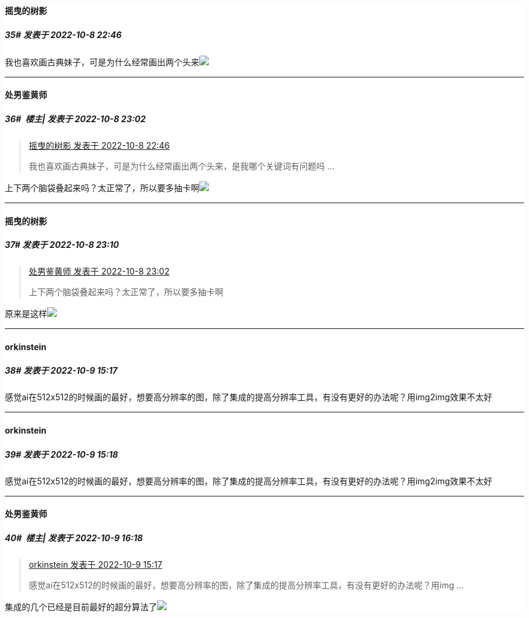 ####  摇曳的树影  
##### 35#       发表于 2022-10-8 22:46

我也喜欢画古典妹子，可是为什么经常画出两个头来<img src="https://static.saraba1st.com/image/smiley/face2017/142.png" referrerpolicy="no-referrer">

*****

####  处男鉴黄师  
##### 36#         楼主| 发表于 2022-10-8 23:02

<blockquote><a href="httphttps://bbs.saraba1st.com/2b/forum.php?mod=redirect&amp;goto=findpost&amp;pid=57818461&amp;ptid=2098415" target="_blank">摇曳的树影 发表于 2022-10-8 22:46</a>

我也喜欢画古典妹子，可是为什么经常画出两个头来，是我哪个关键词有问题吗 ...</blockquote>
上下两个脑袋叠起来吗？太正常了，所以要多抽卡啊<img src="https://static.saraba1st.com/image/smiley/face2017/067.png" referrerpolicy="no-referrer">

*****

####  摇曳的树影  
##### 37#       发表于 2022-10-8 23:10

<blockquote><a href="httphttps://bbs.saraba1st.com/2b/forum.php?mod=redirect&amp;goto=findpost&amp;pid=57818770&amp;ptid=2098415" target="_blank">处男鉴黄师 发表于 2022-10-8 23:02</a>

上下两个脑袋叠起来吗？太正常了，所以要多抽卡啊</blockquote>
原来是这样<img src="https://static.saraba1st.com/image/smiley/face2017/216.png" referrerpolicy="no-referrer">

*****

####  orkinstein  
##### 38#       发表于 2022-10-9 15:17

感觉ai在512x512的时候画的最好，想要高分辨率的图，除了集成的提高分辨率工具，有没有更好的办法呢？用img2img效果不太好

*****

####  orkinstein  
##### 39#       发表于 2022-10-9 15:18

感觉ai在512x512的时候画的最好，想要高分辨率的图，除了集成的提高分辨率工具，有没有更好的办法呢？用img2img效果不太好

*****

####  处男鉴黄师  
##### 40#         楼主| 发表于 2022-10-9 16:18

<blockquote><a href="httphttps://bbs.saraba1st.com/2b/forum.php?mod=redirect&amp;goto=findpost&amp;pid=57827577&amp;ptid=2098415" target="_blank">orkinstein 发表于 2022-10-9 15:17</a>

感觉ai在512x512的时候画的最好，想要高分辨率的图，除了集成的提高分辨率工具，有没有更好的办法呢？用img ...</blockquote>
集成的几个已经是目前最好的超分算法了<img src="https://static.saraba1st.com/image/smiley/face2017/094.png" referrerpolicy="no-referrer">
